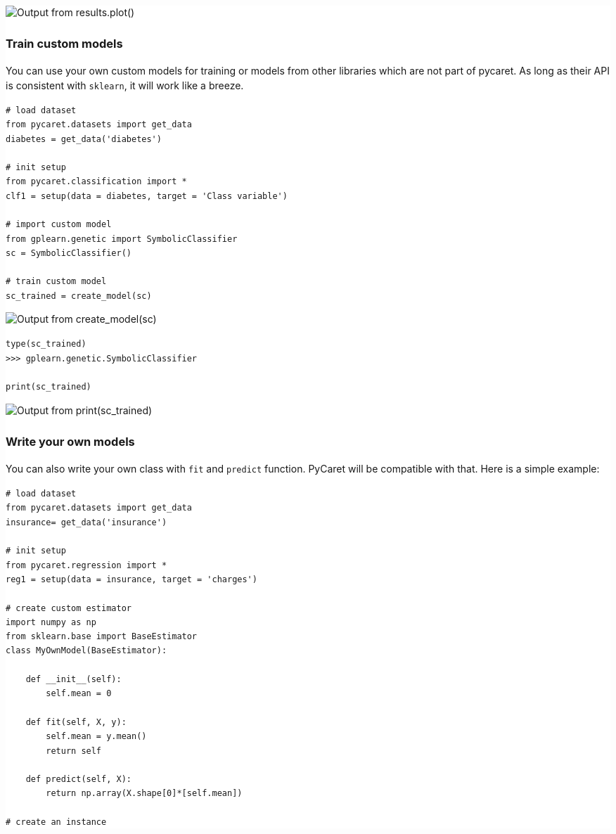 ![Output from results.plot()](<../../.gitbook/assets/image (46).png>)

### Train custom models

You can use your own custom models for training or models from other libraries which are not part of pycaret. As long as their API is consistent with `sklearn`, it will work like a breeze.

```
# load dataset 
from pycaret.datasets import get_data 
diabetes = get_data('diabetes') 

# init setup
from pycaret.classification import * 
clf1 = setup(data = diabetes, target = 'Class variable')

# import custom model
from gplearn.genetic import SymbolicClassifier
sc = SymbolicClassifier()

# train custom model
sc_trained = create_model(sc)
```

![Output from create\_model(sc)](<../../.gitbook/assets/image (300).png>)

```
type(sc_trained)
>>> gplearn.genetic.SymbolicClassifier

print(sc_trained)
```

![Output from print(sc\_trained)](<../../.gitbook/assets/image (426).png>)

### Write your own models

You can also write your own class with `fit` and `predict` function. PyCaret will be compatible with that. Here is a simple example:

```
# load dataset 
from pycaret.datasets import get_data 
insurance= get_data('insurance') 

# init setup
from pycaret.regression import * 
reg1 = setup(data = insurance, target = 'charges')

# create custom estimator
import numpy as np
from sklearn.base import BaseEstimator
class MyOwnModel(BaseEstimator):
    
    def __init__(self):
        self.mean = 0
        
    def fit(self, X, y):
        self.mean = y.mean()
        return self
    
    def predict(self, X):
        return np.array(X.shape[0]*[self.mean])
        
# create an instance
```